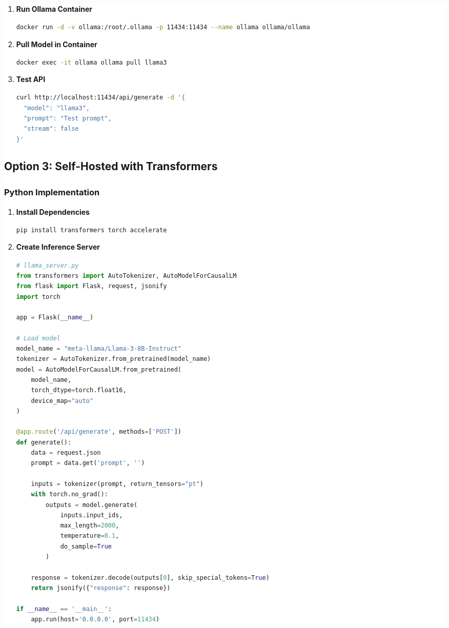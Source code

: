 1. **Run Ollama Container**
   ```bash
   docker run -d -v ollama:/root/.ollama -p 11434:11434 --name ollama ollama/ollama
   ```

2. **Pull Model in Container**
   ```bash
   docker exec -it ollama ollama pull llama3
   ```

3. **Test API**
   ```bash
   curl http://localhost:11434/api/generate -d '{
     "model": "llama3",
     "prompt": "Test prompt",
     "stream": false
   }'
   ```

## Option 3: Self-Hosted with Transformers

### Python Implementation

1. **Install Dependencies**
   ```bash
   pip install transformers torch accelerate
   ```

2. **Create Inference Server**
   ```python
   # llama_server.py
   from transformers import AutoTokenizer, AutoModelForCausalLM
   from flask import Flask, request, jsonify
   import torch

   app = Flask(__name__)

   # Load model
   model_name = "meta-llama/Llama-3-8B-Instruct"
   tokenizer = AutoTokenizer.from_pretrained(model_name)
   model = AutoModelForCausalLM.from_pretrained(
       model_name,
       torch_dtype=torch.float16,
       device_map="auto"
   )

   @app.route('/api/generate', methods=['POST'])
   def generate():
       data = request.json
       prompt = data.get('prompt', '')
       
       inputs = tokenizer(prompt, return_tensors="pt")
       with torch.no_grad():
           outputs = model.generate(
               inputs.input_ids,
               max_length=2000,
               temperature=0.1,
               do_sample=True
           )
       
       response = tokenizer.decode(outputs[0], skip_special_tokens=True)
       return jsonify({"response": response})

   if __name__ == '__main__':
       app.run(host='0.0.0.0', port=11434)
   ```

